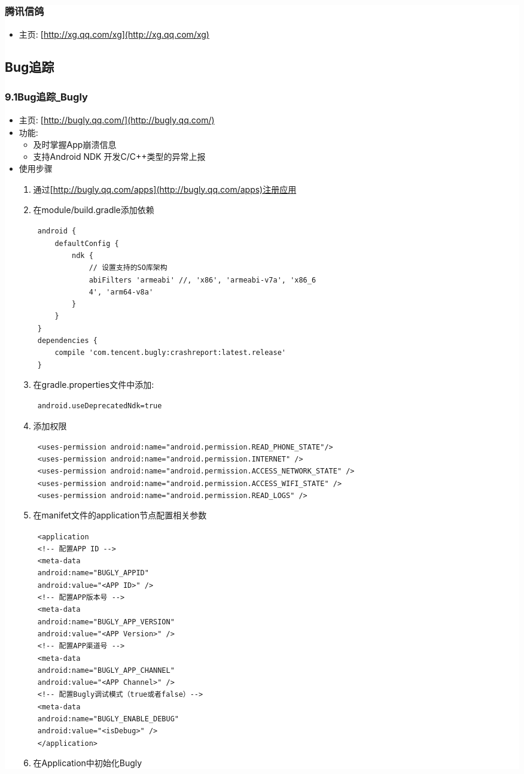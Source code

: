 ### 腾讯信鸽
* 主页: [http://xg.qq.com/xg](http://xg.qq.com/xg)
 
## Bug追踪
 
### 9.1Bug追踪_Bugly   
* 主页: [http://bugly.qq.com/](http://bugly.qq.com/)
* 功能:
    * 及时掌握App崩溃信息
    * 支持Android NDK 开发C/C++类型的异常上报
* 使用步骤
    1. 通过[http://bugly.qq.com/apps](http://bugly.qq.com/apps)注册应用
    2. 在module/build.gradle添加依赖
 
            android {
                defaultConfig {
                    ndk {
                        // 设置支持的SO库架构
                        abiFilters 'armeabi' //, 'x86', 'armeabi-v7a', 'x86_6
                        4', 'arm64-v8a'
                    }
                }
            }
            dependencies {
                compile 'com.tencent.bugly:crashreport:latest.release'
            }
    3. 在gradle.properties文件中添加:
 
            android.useDeprecatedNdk=true
    4. 添加权限
 
            <uses-permission android:name="android.permission.READ_PHONE_STATE"/>
            <uses-permission android:name="android.permission.INTERNET" />
            <uses-permission android:name="android.permission.ACCESS_NETWORK_STATE" />
            <uses-permission android:name="android.permission.ACCESS_WIFI_STATE" />
            <uses-permission android:name="android.permission.READ_LOGS" />
    5. 在manifet文件的application节点配置相关参数
 
            <application
            <!-- 配置APP ID -->
            <meta-data
            android:name="BUGLY_APPID"
            android:value="<APP ID>" />
            <!-- 配置APP版本号 -->
            <meta-data
            android:name="BUGLY_APP_VERSION"
            android:value="<APP Version>" />
            <!-- 配置APP渠道号 -->
            <meta-data
            android:name="BUGLY_APP_CHANNEL"
            android:value="<APP Channel>" />
            <!-- 配置Bugly调试模式（true或者false）-->
            <meta-data
            android:name="BUGLY_ENABLE_DEBUG"
            android:value="<isDebug>" />
            </application>
    6. 在Application中初始化Bugly
 